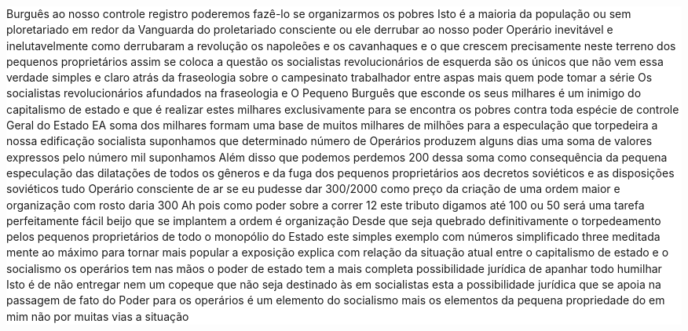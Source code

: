 Burguês ao nosso controle registro
poderemos fazê-lo se organizarmos os
pobres Isto é a maioria da população ou
sem ploretariado em redor da Vanguarda
do proletariado consciente ou ele
derrubar ao nosso poder Operário
inevitável e inelutavelmente como
derrubaram a revolução
os napoleões e os cavanhaques e o que
crescem precisamente neste terreno dos
pequenos proprietários assim se coloca a
questão os socialistas revolucionários
de esquerda são os únicos que não vem
essa verdade simples e claro atrás da
fraseologia sobre o campesinato
trabalhador entre aspas mais quem pode
tomar a série Os socialistas
revolucionários
afundados na fraseologia
e O Pequeno Burguês que esconde os seus
milhares é um inimigo do capitalismo de
estado e que é realizar estes milhares
exclusivamente para se encontra os
pobres contra toda espécie de controle
Geral do Estado EA soma dos milhares
formam uma base de muitos milhares de
milhões para a especulação que
torpedeira a nossa edificação socialista
suponhamos que determinado número de
Operários produzem alguns dias uma soma
de valores expressos pelo número mil
suponhamos Além disso que podemos
perdemos 200 dessa soma como
consequência da pequena especulação das
dilatações de todos os gêneros e da fuga
dos pequenos proprietários aos decretos
soviéticos e as disposições soviéticos
tudo Operário consciente de ar se eu
pudesse dar 300/2000 como preço da
criação de uma ordem maior e organização
com rosto daria 300 Ah pois como poder
sobre a correr 12 este tributo digamos
até 100 ou 50 será uma tarefa
perfeitamente fácil beijo que se
implantem a ordem é organização Desde
que seja quebrado definitivamente o
torpedeamento pelos pequenos
proprietários de todo o monopólio do
Estado este simples exemplo com números
simplificado three meditada mente ao
máximo para tornar mais popular a
exposição explica com relação da
situação atual entre o capitalismo de
estado e o socialismo os operários tem
nas mãos o poder de estado tem a mais
completa possibilidade jurídica de
apanhar todo humilhar Isto é de não
entregar nem um copeque que não seja
destinado às em socialistas esta a
possibilidade jurídica que se apoia na
passagem de fato do Poder para os
operários é um elemento do socialismo
mais os elementos da pequena propriedade
do em mim não por muitas vias a situação